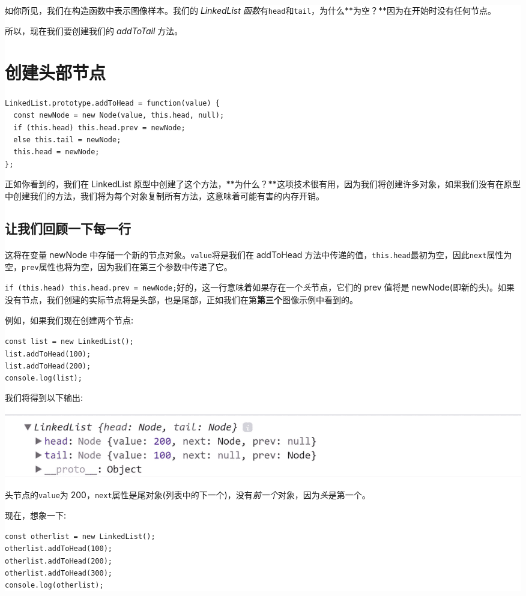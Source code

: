 如你所见，我们在构造函数中表示图像样本。我们的 *LinkedList 函数*有`head`和`tail`，为什么**为空？**因为在开始时没有任何节点。

所以，现在我们要创建我们的 *addToTail* 方法。

# 创建头部节点

```
LinkedList.prototype.addToHead = function(value) {
  const newNode = new Node(value, this.head, null);
  if (this.head) this.head.prev = newNode;
  else this.tail = newNode; 
  this.head = newNode;
};
```

正如你看到的，我们在 LinkedList 原型中创建了这个方法，**为什么？**这项技术很有用，因为我们将创建许多对象，如果我们没有在原型中创建我们的方法，我们将为每个对象复制所有方法，这意味着可能有害的内存开销。

## 让我们回顾一下每一行

这将在变量 newNode 中存储一个新的节点对象。`value`将是我们在 addToHead 方法中传递的值，`this.head`最初为空，因此`next`属性为空，`prev`属性也将为空，因为我们在第三个参数中传递了它。

`if (this.head) this.head.prev = newNode;`好的，这一行意味着如果存在一个*头*节点，它们的 prev 值将是 newNode(即新的头)。如果没有节点，我们创建的实际节点将是头部，也是尾部，正如我们在第**第三个**图像示例中看到的。

例如，如果我们现在创建两个节点:

```
const list = new LinkedList();
list.addToHead(100);
list.addToHead(200);
console.log(list);
```

我们将得到以下输出:

![](img/418a66cc614e0a9683bd961c53403003.png)

头节点的`value`为 200，`next`属性是尾对象(列表中的下一个)，没有*前一个*对象，因为*头*是第一个。

现在，想象一下:

```
const otherlist = new LinkedList();
otherlist.addToHead(100);
otherlist.addToHead(200);
otherlist.addToHead(300);
console.log(otherlist);
```
